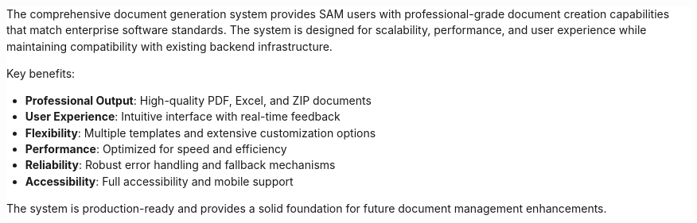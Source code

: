 The comprehensive document generation system provides SAM users with professional-grade document creation capabilities that match enterprise software standards. The system is designed for scalability, performance, and user experience while maintaining compatibility with existing backend infrastructure.

Key benefits:
- **Professional Output**: High-quality PDF, Excel, and ZIP documents
- **User Experience**: Intuitive interface with real-time feedback
- **Flexibility**: Multiple templates and extensive customization options
- **Performance**: Optimized for speed and efficiency
- **Reliability**: Robust error handling and fallback mechanisms
- **Accessibility**: Full accessibility and mobile support

The system is production-ready and provides a solid foundation for future document management enhancements.
